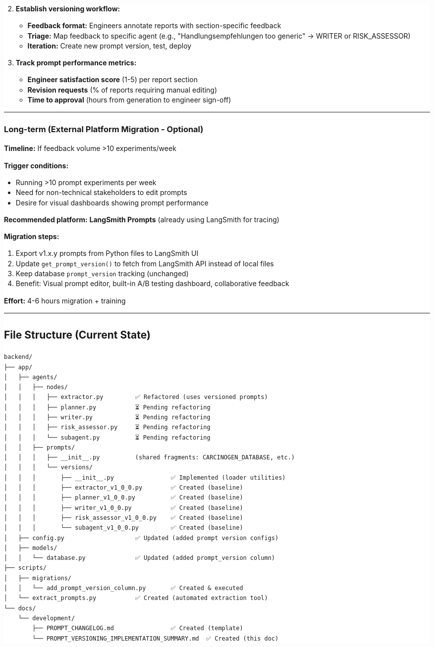 2. **Establish versioning workflow:**
   - **Feedback format:** Engineers annotate reports with section-specific feedback
   - **Triage:** Map feedback to specific agent (e.g., "Handlungsempfehlungen too generic" → WRITER or RISK_ASSESSOR)
   - **Iteration:** Create new prompt version, test, deploy

3. **Track prompt performance metrics:**
   - **Engineer satisfaction score** (1-5) per report section
   - **Revision requests** (% of reports requiring manual editing)
   - **Time to approval** (hours from generation to engineer sign-off)

---

### Long-term (External Platform Migration - Optional)

**Timeline:** If feedback volume >10 experiments/week

**Trigger conditions:**
- Running >10 prompt experiments per week
- Need for non-technical stakeholders to edit prompts
- Desire for visual dashboards showing prompt performance

**Recommended platform:** **LangSmith Prompts** (already using LangSmith for tracing)

**Migration steps:**
1. Export v1.x.y prompts from Python files to LangSmith UI
2. Update `get_prompt_version()` to fetch from LangSmith API instead of local files
3. Keep database `prompt_version` tracking (unchanged)
4. Benefit: Visual prompt editor, built-in A/B testing dashboard, collaborative feedback

**Effort:** 4-6 hours migration + training

---

## File Structure (Current State)

```
backend/
├── app/
│   ├── agents/
│   │   ├── nodes/
│   │   │   ├── extractor.py         ✅ Refactored (uses versioned prompts)
│   │   │   ├── planner.py           ⏳ Pending refactoring
│   │   │   ├── writer.py            ⏳ Pending refactoring
│   │   │   ├── risk_assessor.py     ⏳ Pending refactoring
│   │   │   └── subagent.py          ⏳ Pending refactoring
│   │   ├── prompts/
│   │   │   ├── __init__.py          (shared fragments: CARCINOGEN_DATABASE, etc.)
│   │   │   └── versions/
│   │   │       ├── __init__.py                ✅ Implemented (loader utilities)
│   │   │       ├── extractor_v1_0_0.py        ✅ Created (baseline)
│   │   │       ├── planner_v1_0_0.py          ✅ Created (baseline)
│   │   │       ├── writer_v1_0_0.py           ✅ Created (baseline)
│   │   │       ├── risk_assessor_v1_0_0.py    ✅ Created (baseline)
│   │   │       └── subagent_v1_0_0.py         ✅ Created (baseline)
│   ├── config.py                    ✅ Updated (added prompt version configs)
│   ├── models/
│   │   └── database.py              ✅ Updated (added prompt_version column)
├── scripts/
│   ├── migrations/
│   │   └── add_prompt_version_column.py       ✅ Created & executed
│   └── extract_prompts.py           ✅ Created (automated extraction tool)
└── docs/
    └── development/
        ├── PROMPT_CHANGELOG.md                ✅ Created (template)
        └── PROMPT_VERSIONING_IMPLEMENTATION_SUMMARY.md  ✅ Created (this doc)
```